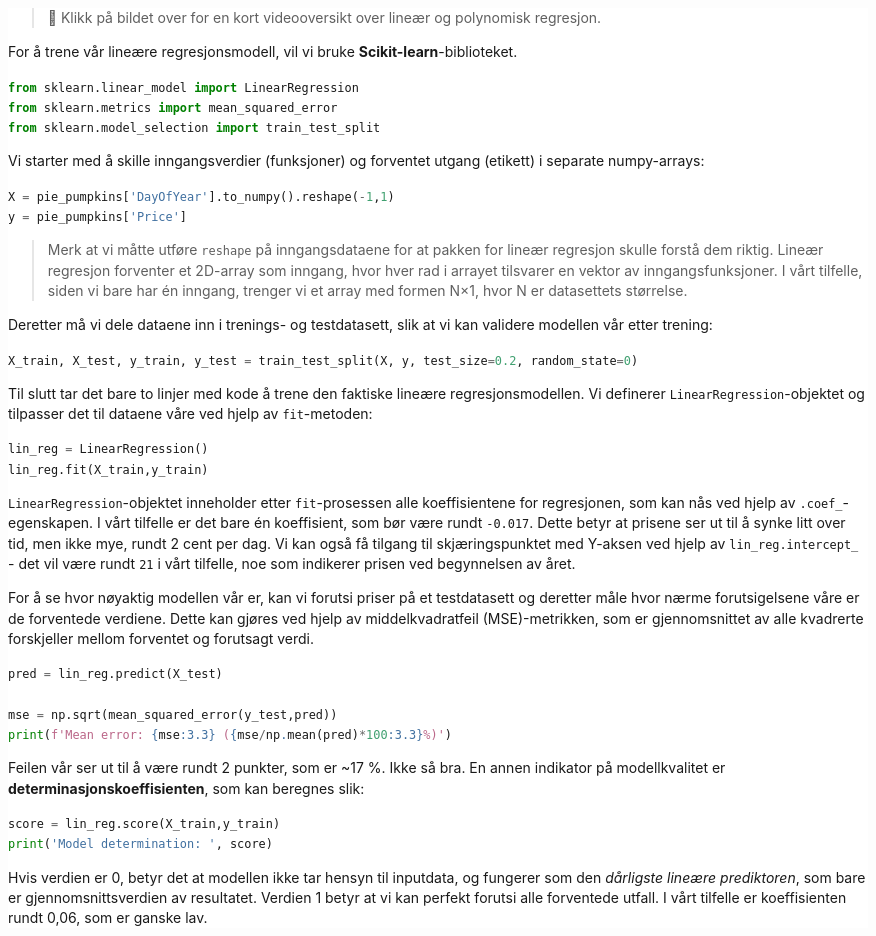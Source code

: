 > 🎥 Klikk på bildet over for en kort videooversikt over lineær og polynomisk regresjon.

For å trene vår lineære regresjonsmodell, vil vi bruke **Scikit-learn**-biblioteket.

```python
from sklearn.linear_model import LinearRegression
from sklearn.metrics import mean_squared_error
from sklearn.model_selection import train_test_split
```

Vi starter med å skille inngangsverdier (funksjoner) og forventet utgang (etikett) i separate numpy-arrays:

```python
X = pie_pumpkins['DayOfYear'].to_numpy().reshape(-1,1)
y = pie_pumpkins['Price']
```

> Merk at vi måtte utføre `reshape` på inngangsdataene for at pakken for lineær regresjon skulle forstå dem riktig. Lineær regresjon forventer et 2D-array som inngang, hvor hver rad i arrayet tilsvarer en vektor av inngangsfunksjoner. I vårt tilfelle, siden vi bare har én inngang, trenger vi et array med formen N×1, hvor N er datasettets størrelse.

Deretter må vi dele dataene inn i trenings- og testdatasett, slik at vi kan validere modellen vår etter trening:

```python
X_train, X_test, y_train, y_test = train_test_split(X, y, test_size=0.2, random_state=0)
```

Til slutt tar det bare to linjer med kode å trene den faktiske lineære regresjonsmodellen. Vi definerer `LinearRegression`-objektet og tilpasser det til dataene våre ved hjelp av `fit`-metoden:

```python
lin_reg = LinearRegression()
lin_reg.fit(X_train,y_train)
```

`LinearRegression`-objektet inneholder etter `fit`-prosessen alle koeffisientene for regresjonen, som kan nås ved hjelp av `.coef_`-egenskapen. I vårt tilfelle er det bare én koeffisient, som bør være rundt `-0.017`. Dette betyr at prisene ser ut til å synke litt over tid, men ikke mye, rundt 2 cent per dag. Vi kan også få tilgang til skjæringspunktet med Y-aksen ved hjelp av `lin_reg.intercept_` - det vil være rundt `21` i vårt tilfelle, noe som indikerer prisen ved begynnelsen av året.

For å se hvor nøyaktig modellen vår er, kan vi forutsi priser på et testdatasett og deretter måle hvor nærme forutsigelsene våre er de forventede verdiene. Dette kan gjøres ved hjelp av middelkvadratfeil (MSE)-metrikken, som er gjennomsnittet av alle kvadrerte forskjeller mellom forventet og forutsagt verdi.

```python
pred = lin_reg.predict(X_test)

mse = np.sqrt(mean_squared_error(y_test,pred))
print(f'Mean error: {mse:3.3} ({mse/np.mean(pred)*100:3.3}%)')
```
Feilen vår ser ut til å være rundt 2 punkter, som er ~17 %. Ikke så bra. En annen indikator på modellkvalitet er **determinasjonskoeffisienten**, som kan beregnes slik:

```python
score = lin_reg.score(X_train,y_train)
print('Model determination: ', score)
```
Hvis verdien er 0, betyr det at modellen ikke tar hensyn til inputdata, og fungerer som den *dårligste lineære prediktoren*, som bare er gjennomsnittsverdien av resultatet. Verdien 1 betyr at vi kan perfekt forutsi alle forventede utfall. I vårt tilfelle er koeffisienten rundt 0,06, som er ganske lav.
